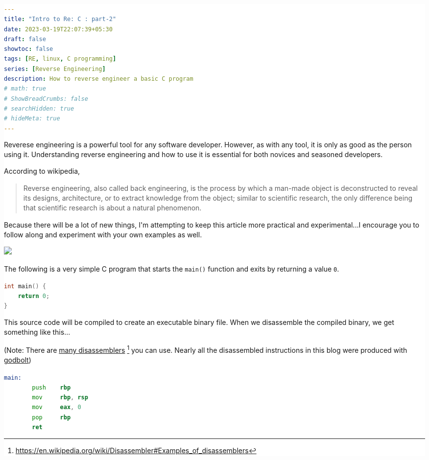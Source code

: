 ```yaml
---
title: "Intro to Re: C : part-2"
date: 2023-03-19T22:07:39+05:30
draft: false
showtoc: false
tags: [RE, linux, C programming]
series: [Reverse Engineering]
description: How to reverse engineer a basic C program
# math: true
# ShowBreadCrumbs: false
# searchHidden: true
# hideMeta: true
---
```



Reverese engineering is a powerful tool for any software developer. However, as with any tool, it is only as good as the person using it. Understanding reverse engineering and how to use it is essential for both novices and seasoned developers. 

According to wikipedia,

> Reverse engineering, also called back engineering, is the process by which a man-made object is deconstructed to reveal its designs, architecture, or to extract knowledge from the object; similar to scientific research, the only difference being that scientific research is about a natural phenomenon.


Because there will be a lot of new things, I'm attempting to keep this article more practical and experimental...I encourage you to follow along and experiment with your own examples as well. 


![](https://media.giphy.com/media/109fP7pua6Osgw/giphy.gif#center)

The following is a very simple C program that starts the `main()` function and exits by returning a value `0`.

```c
int main() {
    return 0;
}
```

This source code will be compiled to create an executable binary file. When we disassemble the compiled binary, we get something like this... 

(Note: There are [many disassemblers](https://en.wikipedia.org/wiki/Disassembler#Examples_of_disassemblers) [^disas_examples] you can use. Nearly all the disassembled instructions in this blog were produced with [godbolt](https://godbolt.org/))

[^disas_examples]: https://en.wikipedia.org/wiki/Disassembler#Examples_of_disassemblers

```asm
main:
        push    rbp
        mov     rbp, rsp
        mov     eax, 0
        pop     rbp
        ret
```


[^ibm_pa_dalign]: https://developer.ibm.com/articles/pa-dalign/